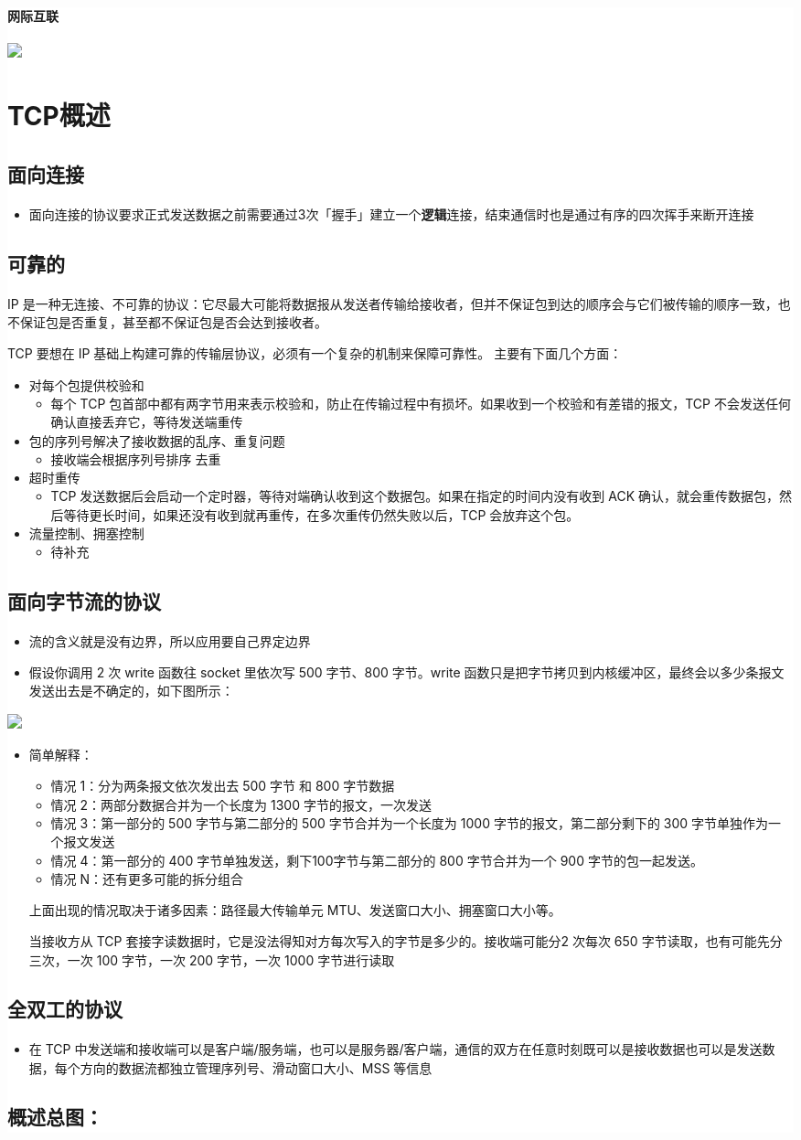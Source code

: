 #### 网际互联

![](http://heketong.github.io/donate/网路互联层示意图.png)

# TCP概述

## 面向连接

- 面向连接的协议要求正式发送数据之前需要通过3次「握手」建立一个**逻辑**连接，结束通信时也是通过有序的四次挥手来断开连接

## 可靠的

IP 是一种无连接、不可靠的协议：它尽最大可能将数据报从发送者传输给接收者，但并不保证包到达的顺序会与它们被传输的顺序一致，也不保证包是否重复，甚至都不保证包是否会达到接收者。

TCP 要想在 IP 基础上构建可靠的传输层协议，必须有一个复杂的机制来保障可靠性。 主要有下面几个方面：

- 对每个包提供校验和
  - 每个 TCP 包首部中都有两字节用来表示校验和，防止在传输过程中有损坏。如果收到一个校验和有差错的报文，TCP 不会发送任何确认直接丢弃它，等待发送端重传
- 包的序列号解决了接收数据的乱序、重复问题
  - 接收端会根据序列号排序 去重
- 超时重传
  - TCP 发送数据后会启动一个定时器，等待对端确认收到这个数据包。如果在指定的时间内没有收到 ACK 确认，就会重传数据包，然后等待更长时间，如果还没有收到就再重传，在多次重传仍然失败以后，TCP 会放弃这个包。
- 流量控制、拥塞控制
  - 待补充

## 面向字节流的协议

- 流的含义就是没有边界，所以应用要自己界定边界

- 假设你调用 2 次 write 函数往 socket 里依次写 500 字节、800 字节。write 函数只是把字节拷贝到内核缓冲区，最终会以多少条报文发送出去是不确定的，如下图所示：

![](http://heketong.github.io/donate/tcp概述_2次write.png)

- 简单解释：
  
  -  情况 1：分为两条报文依次发出去 500 字节 和 800 字节数据
  - 情况 2：两部分数据合并为一个长度为 1300 字节的报文，一次发送
  - 情况 3：第一部分的 500 字节与第二部分的 500 字节合并为一个长度为 1000 字节的报文，第二部分剩下的 300 字节单独作为一个报文发送
  - 情况 4：第一部分的 400 字节单独发送，剩下100字节与第二部分的 800 字节合并为一个 900 字节的包一起发送。
  - 情况 N：还有更多可能的拆分组合
  
  上面出现的情况取决于诸多因素：路径最大传输单元 MTU、发送窗口大小、拥塞窗口大小等。
  
  当接收方从 TCP 套接字读数据时，它是没法得知对方每次写入的字节是多少的。接收端可能分2 次每次 650 字节读取，也有可能先分三次，一次 100 字节，一次 200 字节，一次 1000 字节进行读取

## 全双工的协议

- 在 TCP 中发送端和接收端可以是客户端/服务端，也可以是服务器/客户端，通信的双方在任意时刻既可以是接收数据也可以是发送数据，每个方向的数据流都独立管理序列号、滑动窗口大小、MSS 等信息

## 概述总图：
